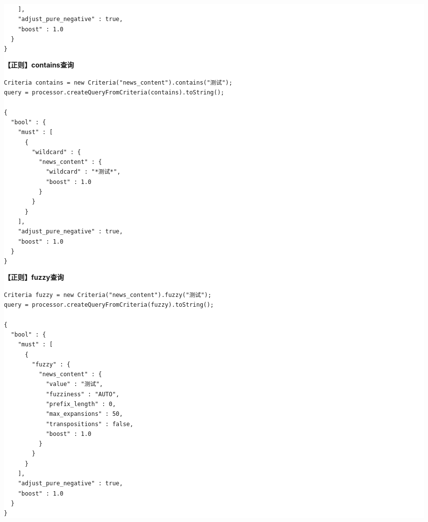 ```
    ],
    "adjust_pure_negative" : true,
    "boost" : 1.0
  }
}
```
**【正则】contains查询**

```
Criteria contains = new Criteria("news_content").contains("测试");
query = processor.createQueryFromCriteria(contains).toString();

{
  "bool" : {
    "must" : [
      {
        "wildcard" : {
          "news_content" : {
            "wildcard" : "*测试*",
            "boost" : 1.0
          }
        }
      }
    ],
    "adjust_pure_negative" : true,
    "boost" : 1.0
  }
}
```
**【正则】fuzzy查询**

```
Criteria fuzzy = new Criteria("news_content").fuzzy("测试");
query = processor.createQueryFromCriteria(fuzzy).toString();

{
  "bool" : {
    "must" : [
      {
        "fuzzy" : {
          "news_content" : {
            "value" : "测试",
            "fuzziness" : "AUTO",
            "prefix_length" : 0,
            "max_expansions" : 50,
            "transpositions" : false,
            "boost" : 1.0
          }
        }
      }
    ],
    "adjust_pure_negative" : true,
    "boost" : 1.0
  }
}
```
